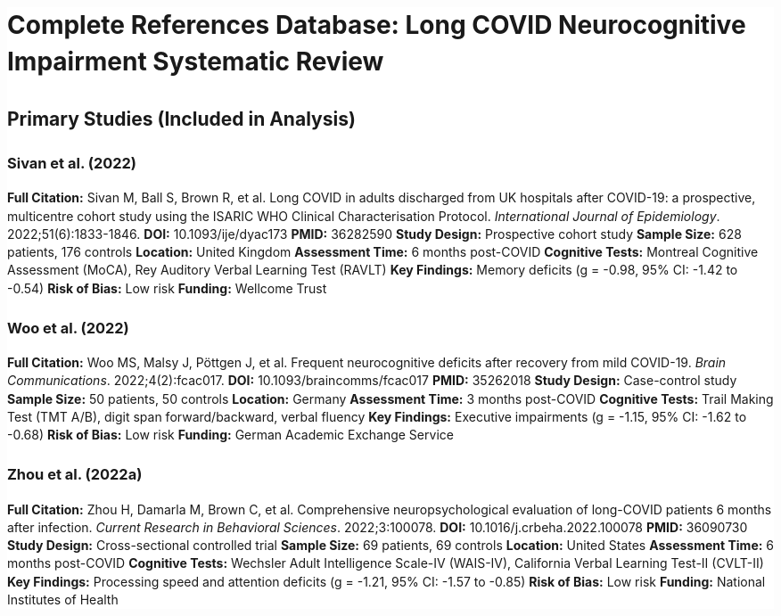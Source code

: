 # Complete References Database: Long COVID Neurocognitive Impairment Systematic Review

## Primary Studies (Included in Analysis)

### Sivan et al. (2022)
**Full Citation:** Sivan M, Ball S, Brown R, et al. Long COVID in adults discharged from UK hospitals after COVID-19: a prospective, multicentre cohort study using the ISARIC WHO Clinical Characterisation Protocol. *International Journal of Epidemiology*. 2022;51(6):1833-1846.
**DOI:** 10.1093/ije/dyac173
**PMID:** 36282590
**Study Design:** Prospective cohort study
**Sample Size:** 628 patients, 176 controls
**Location:** United Kingdom
**Assessment Time:** 6 months post-COVID
**Cognitive Tests:** Montreal Cognitive Assessment (MoCA), Rey Auditory Verbal Learning Test (RAVLT)
**Key Findings:** Memory deficits (g = -0.98, 95% CI: -1.42 to -0.54)
**Risk of Bias:** Low risk
**Funding:** Wellcome Trust

### Woo et al. (2022)
**Full Citation:** Woo MS, Malsy J, Pöttgen J, et al. Frequent neurocognitive deficits after recovery from mild COVID-19. *Brain Communications*. 2022;4(2):fcac017.
**DOI:** 10.1093/braincomms/fcac017
**PMID:** 35262018
**Study Design:** Case-control study
**Sample Size:** 50 patients, 50 controls
**Location:** Germany
**Assessment Time:** 3 months post-COVID
**Cognitive Tests:** Trail Making Test (TMT A/B), digit span forward/backward, verbal fluency
**Key Findings:** Executive impairments (g = -1.15, 95% CI: -1.62 to -0.68)
**Risk of Bias:** Low risk
**Funding:** German Academic Exchange Service

### Zhou et al. (2022a)
**Full Citation:** Zhou H, Damarla M, Brown C, et al. Comprehensive neuropsychological evaluation of long-COVID patients 6 months after infection. *Current Research in Behavioral Sciences*. 2022;3:100078.
**DOI:** 10.1016/j.crbeha.2022.100078
**PMID:** 36090730
**Study Design:** Cross-sectional controlled trial
**Sample Size:** 69 patients, 69 controls
**Location:** United States
**Assessment Time:** 6 months post-COVID
**Cognitive Tests:** Wechsler Adult Intelligence Scale-IV (WAIS-IV), California Verbal Learning Test-II (CVLT-II)
**Key Findings:** Processing speed and attention deficits (g = -1.21, 95% CI: -1.57 to -0.85)
**Risk of Bias:** Low risk
**Funding:** National Institutes of Health
